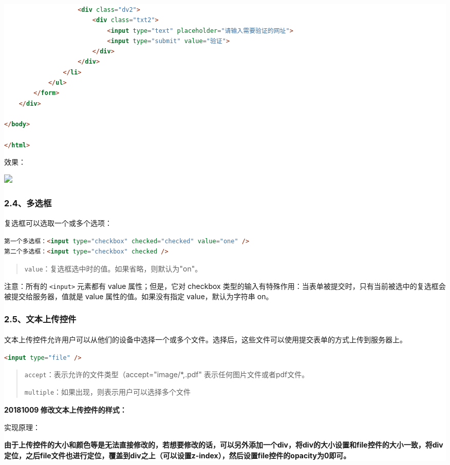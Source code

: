 ```html
                    <div class="dv2">
                        <div class="txt2">
                            <input type="text" placeholder="请输入需要验证的网址">
                            <input type="submit" value="验证">
                        </div>
                    </div>
                </li>
            </ul>
        </form>
    </div>

</body>

</html>
```

效果：

![](./images/2.gif)

### 2.4、多选框

复选框可以选取一个或多个选项：

```html
第一个多选框：<input type="checkbox" checked="checked" value="one" />
第二个多选框：<input type="checkbox" checked />
```

> `value`：复选框选中时的值。如果省略，则默认为"on"。

注意：所有的 `<input>` 元素都有 value 属性；但是，它对 checkbox 类型的输入有特殊作用：当表单被提交时，只有当前被选中的复选框会被提交给服务器，值就是 value 属性的值。如果没有指定 value，默认为字符串 on。



### 2.5、文本上传控件

文本上传控件允许用户可以从他们的设备中选择一个或多个文件。选择后，这些文件可以使用提交表单的方式上传到服务器上。

```html
<input type="file" />
```

> `accept`：表示允许的文件类型（accept="image/*,.pdf"  表示任何图片文件或者pdf文件。
>
> `multiple`：如果出现，则表示用户可以选择多个文件



**20181009 修改文本上传控件的样式：**

实现原理：

**由于上传控件的大小和颜色等是无法直接修改的，若想要修改的话，可以另外添加一个div，将div的大小设置和file控件的大小一致，将div定位，之后file文件也进行定位，覆盖到div之上（可以设置z-index），然后设置file控件的opacity为0即可。**

